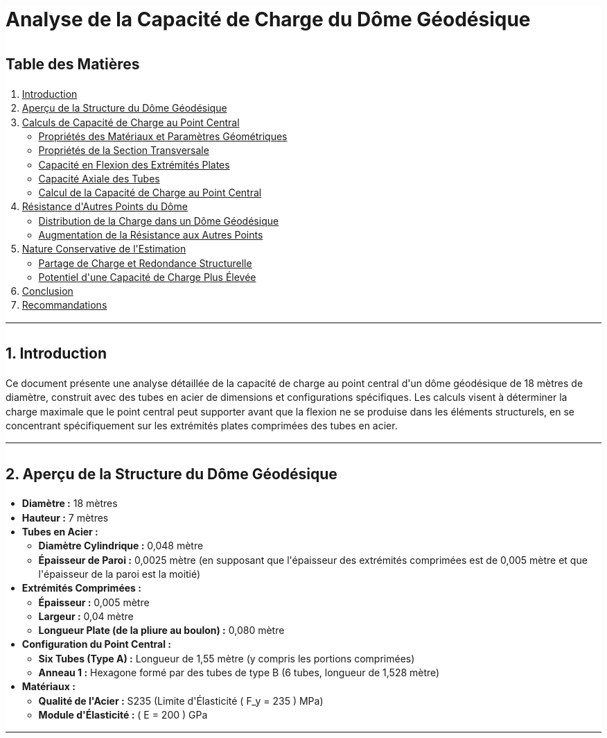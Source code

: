 # **Analyse de la Capacité de Charge du Dôme Géodésique**

## **Table des Matières**

1. [Introduction](#introduction)
2. [Aperçu de la Structure du Dôme Géodésique](#aperçu)
3. [Calculs de Capacité de Charge au Point Central](#calculs-charge)
   - [Propriétés des Matériaux et Paramètres Géométriques](#propriétés-matériaux)
   - [Propriétés de la Section Transversale](#section-transversale)
   - [Capacité en Flexion des Extrémités Plates](#capacité-flexion)
   - [Capacité Axiale des Tubes](#capacité-axiale)
   - [Calcul de la Capacité de Charge au Point Central](#charge-point-central)
4. [Résistance d'Autres Points du Dôme](#résistance-autres-points)
   - [Distribution de la Charge dans un Dôme Géodésique](#distribution-charge)
   - [Augmentation de la Résistance aux Autres Points](#augmentation-résistance)
5. [Nature Conservative de l'Estimation](#estimation-conservative)
   - [Partage de Charge et Redondance Structurelle](#partage-charge)
   - [Potentiel d'une Capacité de Charge Plus Élevée](#potentiel-capacité)
6. [Conclusion](#conclusion)
7. [Recommandations](#recommandations)

---

<a name="introduction"></a>
## **1. Introduction**

Ce document présente une analyse détaillée de la capacité de charge au point central d'un dôme géodésique de 18 mètres de diamètre, construit avec des tubes en acier de dimensions et configurations spécifiques. Les calculs visent à déterminer la charge maximale que le point central peut supporter avant que la flexion ne se produise dans les éléments structurels, en se concentrant spécifiquement sur les extrémités plates comprimées des tubes en acier.

---

<a name="aperçu"></a>
## **2. Aperçu de la Structure du Dôme Géodésique**

- **Diamètre :** 18 mètres
- **Hauteur :** 7 mètres
- **Tubes en Acier :**
  - **Diamètre Cylindrique :** 0,048 mètre
  - **Épaisseur de Paroi :** 0,0025 mètre (en supposant que l'épaisseur des extrémités comprimées est de 0,005 mètre et que l'épaisseur de la paroi est la moitié)
- **Extrémités Comprimées :**
  - **Épaisseur :** 0,005 mètre
  - **Largeur :** 0,04 mètre
  - **Longueur Plate (de la pliure au boulon) :** 0,080 mètre
- **Configuration du Point Central :**
  - **Six Tubes (Type A) :** Longueur de 1,55 mètre (y compris les portions comprimées)
  - **Anneau 1 :** Hexagone formé par des tubes de type B (6 tubes, longueur de 1,528 mètre)
- **Matériaux :**
  - **Qualité de l'Acier :** S235 (Limite d'Élasticité \( F_y = 235 \) MPa)
  - **Module d'Élasticité :** \( E = 200 \) GPa

---